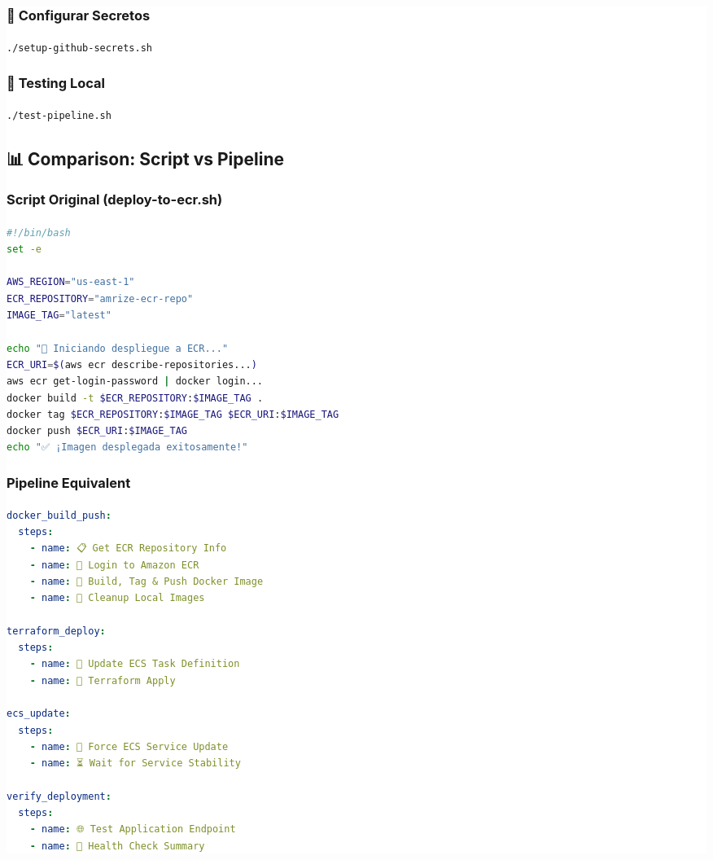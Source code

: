 ### 🔧 **Configurar Secretos**
```bash
./setup-github-secrets.sh
```

### 🧪 **Testing Local**
```bash
./test-pipeline.sh
```

## 📊 Comparison: Script vs Pipeline

### Script Original (deploy-to-ecr.sh)
```bash
#!/bin/bash
set -e

AWS_REGION="us-east-1"
ECR_REPOSITORY="amrize-ecr-repo"
IMAGE_TAG="latest"

echo "🚀 Iniciando despliegue a ECR..."
ECR_URI=$(aws ecr describe-repositories...)
aws ecr get-login-password | docker login...
docker build -t $ECR_REPOSITORY:$IMAGE_TAG .
docker tag $ECR_REPOSITORY:$IMAGE_TAG $ECR_URI:$IMAGE_TAG
docker push $ECR_URI:$IMAGE_TAG
echo "✅ ¡Imagen desplegada exitosamente!"
```

### Pipeline Equivalent
```yaml
docker_build_push:
  steps:
    - name: 📋 Get ECR Repository Info
    - name: 🔐 Login to Amazon ECR  
    - name: 🔨 Build, Tag & Push Docker Image
    - name: 🧹 Cleanup Local Images

terraform_deploy:
  steps:
    - name: 🔄 Update ECS Task Definition
    - name: 🚀 Terraform Apply

ecs_update:
  steps:
    - name: 🔄 Force ECS Service Update
    - name: ⏳ Wait for Service Stability

verify_deployment:
  steps:
    - name: 🌐 Test Application Endpoint
    - name: 🏥 Health Check Summary
```
